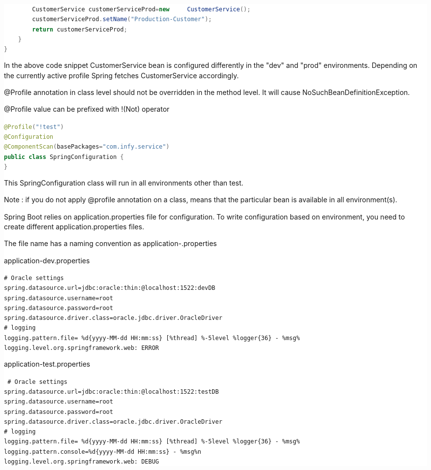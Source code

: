 ```java
		CustomerService customerServiceProd=new 	CustomerService();
		customerServiceProd.setName("Production-Customer");
		return customerServiceProd;
	}
}

```

<p>In the above code snippet CustomerService bean is configured differently in the "dev" and "prod" environments. Depending on the currently active profile Spring fetches CustomerService accordingly.</p>
<p>@Profile annotation in class level should not be overridden in the method level. It will cause NoSuchBeanDefinitionException.</p>
<p>@Profile value can be prefixed with !(Not) operator</p>

```java
@Profile("!test")
@Configuration
@ComponentScan(basePackages="com.infy.service")
public class SpringConfiguration { 
}
```

<p>This SpringConfiguration class will run in all environments other than test.</p>

<p>Note : if you do not apply @profile annotation on a  class, means that the particular bean is available in all environment(s). </p>

<p>Spring Boot relies on application.properties file for configuration. To write configuration based on environment, you need to create different application.properties files. </p>

<p>The file name has a naming convention as application-<user created profile name>.properties</p>
<p>application-dev.properties</p>

```properties
# Oracle settings
spring.datasource.url=jdbc:oracle:thin:@localhost:1522:devDB
spring.datasource.username=root
spring.datasource.password=root
spring.datasource.driver.class=oracle.jdbc.driver.OracleDriver
# logging
logging.pattern.file= %d{yyyy-MM-dd HH:mm:ss} [%thread] %-5level %logger{36} - %msg%
logging.level.org.springframework.web: ERROR
```

<p>application-test.properties</p>

```properties
 # Oracle settings
spring.datasource.url=jdbc:oracle:thin:@localhost:1522:testDB
spring.datasource.username=root
spring.datasource.password=root
spring.datasource.driver.class=oracle.jdbc.driver.OracleDriver
# logging
logging.pattern.file= %d{yyyy-MM-dd HH:mm:ss} [%thread] %-5level %logger{36} - %msg%
logging.pattern.console=%d{yyyy-MM-dd HH:mm:ss} - %msg%n
logging.level.org.springframework.web: DEBUG
```
